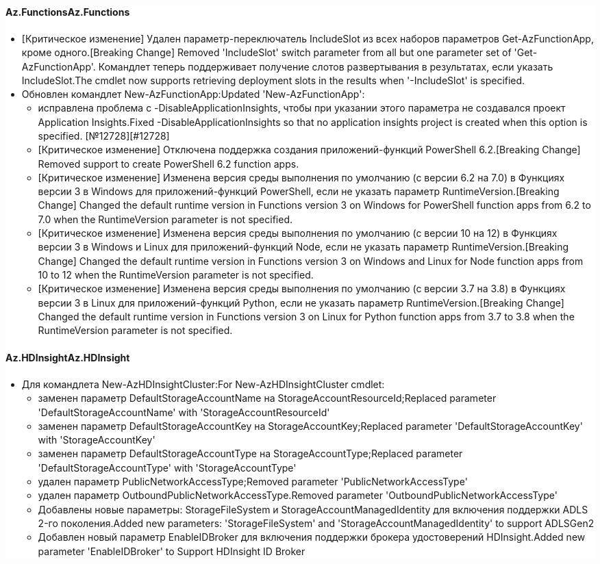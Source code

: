 #### <a name="azfunctions"></a><span data-ttu-id="e2b35-376">Az.Functions</span><span class="sxs-lookup"><span data-stu-id="e2b35-376">Az.Functions</span></span>
* <span data-ttu-id="e2b35-377">[Критическое изменение] Удален параметр-переключатель IncludeSlot из всех наборов параметров Get-AzFunctionApp, кроме одного.</span><span class="sxs-lookup"><span data-stu-id="e2b35-377">[Breaking Change] Removed 'IncludeSlot' switch parameter from all but one parameter set of 'Get-AzFunctionApp'.</span></span> <span data-ttu-id="e2b35-378">Командлет теперь поддерживает получение слотов развертывания в результатах, если указать IncludeSlot.</span><span class="sxs-lookup"><span data-stu-id="e2b35-378">The cmdlet now supports retrieving deployment slots in the results when '-IncludeSlot' is specified.</span></span> 
* <span data-ttu-id="e2b35-379">Обновлен командлет New-AzFunctionApp:</span><span class="sxs-lookup"><span data-stu-id="e2b35-379">Updated 'New-AzFunctionApp':</span></span>
  - <span data-ttu-id="e2b35-380">исправлена проблема с -DisableApplicationInsights, чтобы при указании этого параметра не создавался проект Application Insights.</span><span class="sxs-lookup"><span data-stu-id="e2b35-380">Fixed -DisableApplicationInsights so that no application insights project is created when this option is specified.</span></span> <span data-ttu-id="e2b35-381">[№12728]</span><span class="sxs-lookup"><span data-stu-id="e2b35-381">[#12728]</span></span>
  - <span data-ttu-id="e2b35-382">[Критическое изменение] Отключена поддержка создания приложений-функций PowerShell 6.2.</span><span class="sxs-lookup"><span data-stu-id="e2b35-382">[Breaking Change] Removed support to create PowerShell 6.2 function apps.</span></span>
  - <span data-ttu-id="e2b35-383">[Критическое изменение] Изменена версия среды выполнения по умолчанию (с версии 6.2 на 7.0) в Функциях версии 3 в Windows для приложений-функций PowerShell, если не указать параметр RuntimeVersion.</span><span class="sxs-lookup"><span data-stu-id="e2b35-383">[Breaking Change] Changed the default runtime version in Functions version 3 on Windows for PowerShell function apps from 6.2 to 7.0 when the RuntimeVersion parameter is not specified.</span></span>
  - <span data-ttu-id="e2b35-384">[Критическое изменение] Изменена версия среды выполнения по умолчанию (с версии 10 на 12) в Функциях версии 3 в Windows и Linux для приложений-функций Node, если не указать параметр RuntimeVersion.</span><span class="sxs-lookup"><span data-stu-id="e2b35-384">[Breaking Change] Changed the default runtime version in Functions version 3 on Windows and Linux for Node function apps from 10 to 12 when the RuntimeVersion parameter is not specified.</span></span>
  - <span data-ttu-id="e2b35-385">[Критическое изменение] Изменена версия среды выполнения по умолчанию (с версии 3.7 на 3.8) в Функциях версии 3 в Linux для приложений-функций Python, если не указать параметр RuntimeVersion.</span><span class="sxs-lookup"><span data-stu-id="e2b35-385">[Breaking Change] Changed the default runtime version in Functions version 3 on Linux for Python function apps from 3.7 to 3.8 when the RuntimeVersion parameter is not specified.</span></span>

#### <a name="azhdinsight"></a><span data-ttu-id="e2b35-386">Az.HDInsight</span><span class="sxs-lookup"><span data-stu-id="e2b35-386">Az.HDInsight</span></span>
 * <span data-ttu-id="e2b35-387">Для командлета New-AzHDInsightCluster:</span><span class="sxs-lookup"><span data-stu-id="e2b35-387">For New-AzHDInsightCluster cmdlet:</span></span>
     - <span data-ttu-id="e2b35-388">заменен параметр DefaultStorageAccountName на StorageAccountResourceId;</span><span class="sxs-lookup"><span data-stu-id="e2b35-388">Replaced parameter 'DefaultStorageAccountName' with 'StorageAccountResourceId'</span></span>
     - <span data-ttu-id="e2b35-389">заменен параметр DefaultStorageAccountKey на StorageAccountKey;</span><span class="sxs-lookup"><span data-stu-id="e2b35-389">Replaced parameter 'DefaultStorageAccountKey' with 'StorageAccountKey'</span></span>
     - <span data-ttu-id="e2b35-390">заменен параметр DefaultStorageAccountType на StorageAccountType;</span><span class="sxs-lookup"><span data-stu-id="e2b35-390">Replaced parameter 'DefaultStorageAccountType' with 'StorageAccountType'</span></span>
     - <span data-ttu-id="e2b35-391">удален параметр PublicNetworkAccessType;</span><span class="sxs-lookup"><span data-stu-id="e2b35-391">Removed parameter 'PublicNetworkAccessType'</span></span>
     - <span data-ttu-id="e2b35-392">удален параметр OutboundPublicNetworkAccessType.</span><span class="sxs-lookup"><span data-stu-id="e2b35-392">Removed parameter 'OutboundPublicNetworkAccessType'</span></span>
     - <span data-ttu-id="e2b35-393">Добавлены новые параметры: StorageFileSystem и StorageAccountManagedIdentity для включения поддержки ADLS 2-го поколения.</span><span class="sxs-lookup"><span data-stu-id="e2b35-393">Added new parameters: 'StorageFileSystem' and 'StorageAccountManagedIdentity' to support ADLSGen2</span></span>
     - <span data-ttu-id="e2b35-394">Добавлен новый параметр EnableIDBroker для включения поддержки брокера удостоверений HDInsight.</span><span class="sxs-lookup"><span data-stu-id="e2b35-394">Added new parameter 'EnableIDBroker' to Support HDInsight ID Broker</span></span>